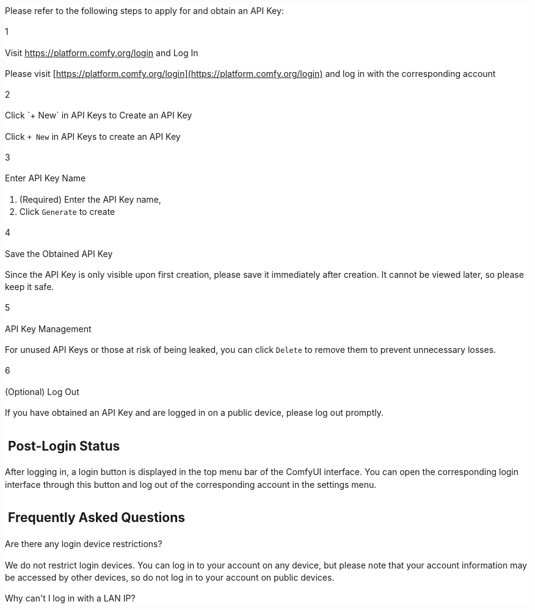 Please refer to the following steps to apply for and obtain an API Key:

1

Visit https://platform.comfy.org/login and Log In

Please visit [https://platform.comfy.org/login](https://platform.comfy.org/login) and log in with the corresponding account

2

Click \`+ New\` in API Keys to Create an API Key

Click `+ New` in API Keys to create an API Key

3

Enter API Key Name

1. (Required) Enter the API Key name,
2. Click `Generate` to create

4

Save the Obtained API Key

Since the API Key is only visible upon first creation, please save it immediately after creation. It cannot be viewed later, so please keep it safe.

5

API Key Management

For unused API Keys or those at risk of being leaked, you can click `Delete` to remove them to prevent unnecessary losses.

6

(Optional) Log Out

If you have obtained an API Key and are logged in on a public device, please log out promptly.

## [​](http://docs.comfy.org#post-login-status) Post-Login Status

After logging in, a login button is displayed in the top menu bar of the ComfyUI interface. You can open the corresponding login interface through this button and log out of the corresponding account in the settings menu.

## [​](http://docs.comfy.org#frequently-asked-questions) Frequently Asked Questions

Are there any login device restrictions?

We do not restrict login devices. You can log in to your account on any device, but please note that your account information may be accessed by other devices, so do not log in to your account on public devices.

Why can't I log in with a LAN IP?
